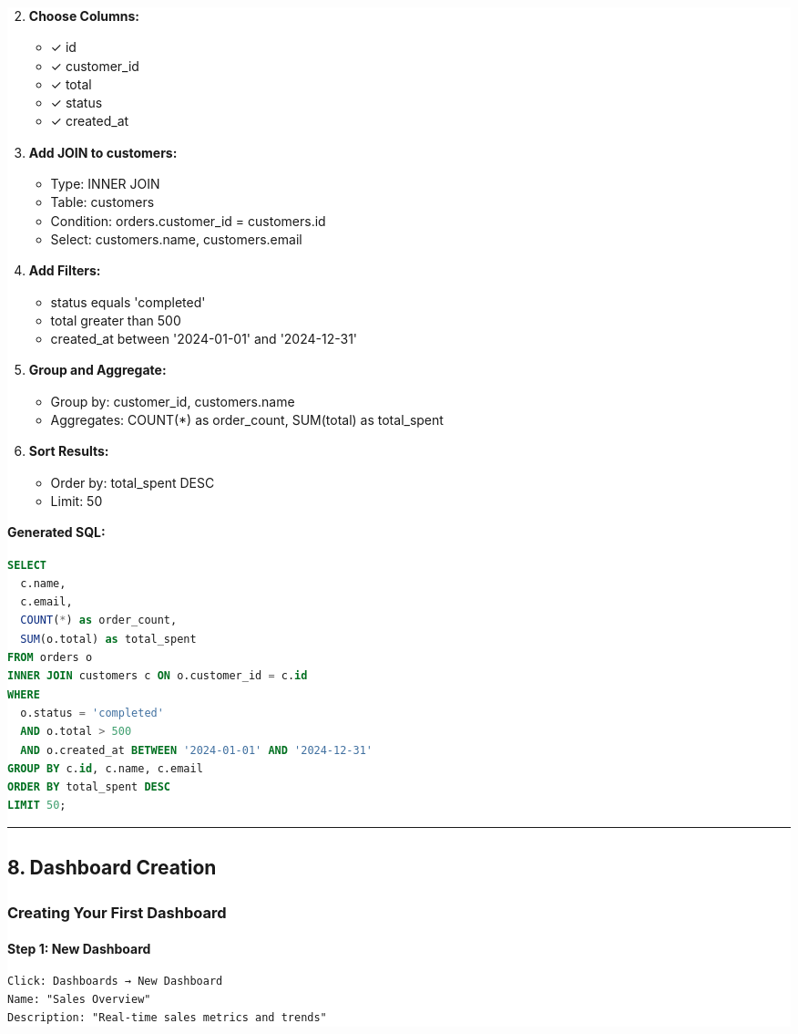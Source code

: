 2. **Choose Columns:**
   - ✓ id
   - ✓ customer_id
   - ✓ total
   - ✓ status
   - ✓ created_at

3. **Add JOIN to customers:**
   - Type: INNER JOIN
   - Table: customers
   - Condition: orders.customer_id = customers.id
   - Select: customers.name, customers.email

4. **Add Filters:**
   - status equals 'completed'
   - total greater than 500
   - created_at between '2024-01-01' and '2024-12-31'

5. **Group and Aggregate:**
   - Group by: customer_id, customers.name
   - Aggregates: COUNT(*) as order_count, SUM(total) as total_spent

6. **Sort Results:**
   - Order by: total_spent DESC
   - Limit: 50

**Generated SQL:**
```sql
SELECT
  c.name,
  c.email,
  COUNT(*) as order_count,
  SUM(o.total) as total_spent
FROM orders o
INNER JOIN customers c ON o.customer_id = c.id
WHERE
  o.status = 'completed'
  AND o.total > 500
  AND o.created_at BETWEEN '2024-01-01' AND '2024-12-31'
GROUP BY c.id, c.name, c.email
ORDER BY total_spent DESC
LIMIT 50;
```

---

## 8. Dashboard Creation

### Creating Your First Dashboard

**Step 1: New Dashboard**
```
Click: Dashboards → New Dashboard
Name: "Sales Overview"
Description: "Real-time sales metrics and trends"
```
